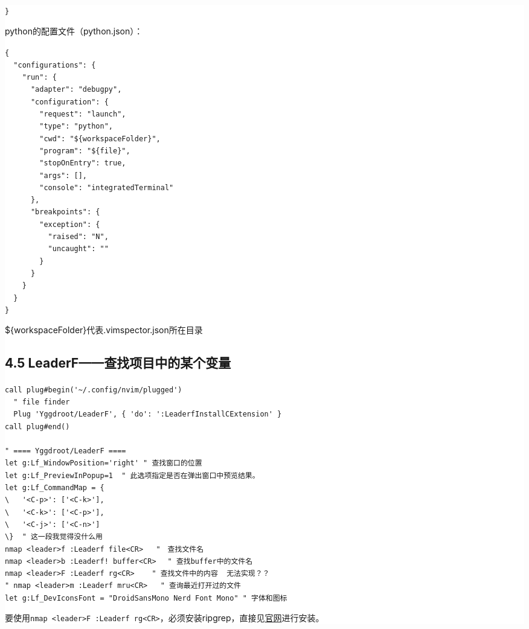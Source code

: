 ```
}
```

python的配置文件（python.json）：
```
{
  "configurations": {
    "run": {
      "adapter": "debugpy",
      "configuration": {
        "request": "launch",
        "type": "python",
        "cwd": "${workspaceFolder}",
        "program": "${file}",
        "stopOnEntry": true,
        "args": [],
        "console": "integratedTerminal"
      },
      "breakpoints": {
        "exception": {
          "raised": "N",
          "uncaught": ""
        }
      }
    }
  }
}

```
${workspaceFolder}代表.vimspector.json所在目录



## 4.5 LeaderF——查找项目中的某个变量
```
call plug#begin('~/.config/nvim/plugged')
  " file finder
  Plug 'Yggdroot/LeaderF', { 'do': ':LeaderfInstallCExtension' }
call plug#end()

" ==== Yggdroot/LeaderF ====
let g:Lf_WindowPosition='right' " 查找窗口的位置
let g:Lf_PreviewInPopup=1  " 此选项指定是否在弹出窗口中预览结果。
let g:Lf_CommandMap = {
\   '<C-p>': ['<C-k>'],
\   '<C-k>': ['<C-p>'],
\   '<C-j>': ['<C-n>']
\}  " 这一段我觉得没什么用
nmap <leader>f :Leaderf file<CR>   "　查找文件名
nmap <leader>b :Leaderf! buffer<CR>　 " 查找buffer中的文件名
nmap <leader>F :Leaderf rg<CR>    " 查找文件中的内容  无法实现？？
" nmap <leader>m :Leaderf mru<CR>   " 查询最近打开过的文件
let g:Lf_DevIconsFont = "DroidSansMono Nerd Font Mono" " 字体和图标
```
要使用`nmap <leader>F :Leaderf rg<CR>`，必须安装ripgrep，直接见[官网](https://github.com/BurntSushi/ripgrep)进行安装。
